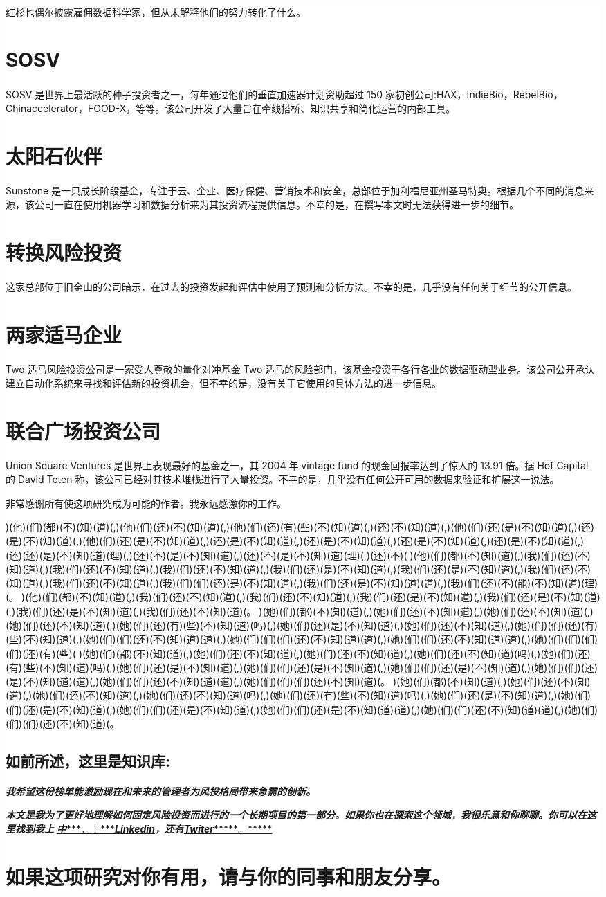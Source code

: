 红杉也偶尔披露雇佣数据科学家，但从未解释他们的努力转化了什么。

# SOSV

SOSV 是世界上最活跃的种子投资者之一，每年通过他们的垂直加速器计划资助超过 150 家初创公司:HAX，IndieBio，RebelBio，Chinaccelerator，FOOD-X，等等。该公司开发了大量旨在牵线搭桥、知识共享和简化运营的内部工具。

# 太阳石伙伴

Sunstone 是一只成长阶段基金，专注于云、企业、医疗保健、营销技术和安全，总部位于加利福尼亚州圣马特奥。根据几个不同的消息来源，该公司一直在使用机器学习和数据分析来为其投资流程提供信息。不幸的是，在撰写本文时无法获得进一步的细节。

# 转换风险投资

这家总部位于旧金山的公司暗示，在过去的投资发起和评估中使用了预测和分析方法。不幸的是，几乎没有任何关于细节的公开信息。

# 两家适马企业

Two 适马风险投资公司是一家受人尊敬的量化对冲基金 Two 适马的风险部门，该基金投资于各行各业的数据驱动型业务。该公司公开承认建立自动化系统来寻找和评估新的投资机会，但不幸的是，没有关于它使用的具体方法的进一步信息。

# 联合广场投资公司

Union Square Ventures 是世界上表现最好的基金之一，其 2004 年 vintage fund 的现金回报率达到了惊人的 13.91 倍。据 Hof Capital 的 David Teten 称，该公司已经对其技术堆栈进行了大量投资。不幸的是，几乎没有任何公开可用的数据来验证和扩展这一说法。

非常感谢所有使这项研究成为可能的作者。我永远感激你的工作。

)(他)(们)(都)(不)(知)(道)(,)(他)(们)(还)(不)(知)(道)(,)(他)(们)(还)(有)(些)(不)(知)(道)(,)(还)(不)(知)(道)(,)(他)(们)(还)(是)(不)(知)(道)(,)(还)(是)(不)(知)(道)(,)(他)(们)(还)(是)(不)(知)(道)(,)(还)(是)(不)(知)(道)(,)(还)(是)(不)(知)(道)(,)(还)(是)(不)(知)(道)(,)(还)(是)(不)(知)(道)(,)(还)(还)(是)(不)(知)(道)(理)(,)(还)(不)(是)(不)(知)(道)(,)(还)(不)(是)(不)(知)(道)(理)(,)(还)(不)( )(他)(们)(都)(不)(知)(道)(,)(我)(们)(还)(不)(知)(道)(,)(我)(们)(还)(不)(知)(道)(,)(我)(们)(还)(不)(知)(道)(,)(我)(们)(还)(是)(不)(知)(道)(,)(我)(们)(还)(是)(不)(知)(道)(,)(我)(们)(还)(不)(知)(道)(,)(我)(们)(还)(不)(知)(道)(,)(我)(们)(们)(还)(是)(不)(知)(道)(,)(我)(们)(还)(是)(不)(知)(道)(道)(,)(我)(们)(还)(不)(能)(不)(知)(道)(理)(。 )(他)(们)(都)(不)(知)(道)(,)(我)(们)(还)(不)(知)(道)(,)(我)(们)(还)(不)(知)(道)(,)(我)(们)(还)(是)(不)(知)(道)(,)(我)(们)(还)(是)(不)(知)(道)(,)(我)(们)(还)(是)(不)(知)(道)(,)(我)(们)(还)(不)(知)(道)(。 )(她)(们)(都)(不)(知)(道)(,)(她)(们)(还)(不)(知)(道)(,)(她)(们)(还)(不)(知)(道)(,)(她)(们)(还)(不)(知)(道)(,)(她)(们)(还)(有)(些)(不)(知)(道)(吗)(,)(她)(们)(还)(是)(不)(知)(道)(,)(她)(们)(还)(不)(知)(道)(,)(她)(们)(们)(还)(有)(些)(不)(知)(道)(,)(她)(们)(们)(还)(不)(知)(道)(道)(,)(她)(们)(们)(们)(还)(不)(知)(道)(道)(,)(她)(们)(们)(还)(不)(知)(道)(道)(,)(她)(们)(们)(们)(们)(还)(有)(些)( )(她)(们)(都)(不)(知)(道)(,)(她)(们)(还)(不)(知)(道)(,)(她)(们)(还)(不)(知)(道)(,)(她)(们)(还)(不)(知)(道)(吗)(,)(她)(们)(还)(有)(些)(不)(知)(道)(吗)(,)(她)(们)(还)(是)(不)(知)(道)(,)(她)(们)(们)(还)(是)(不)(知)(道)(,)(她)(们)(们)(还)(是)(不)(知)(道)(,)(她)(们)(们)(还)(是)(不)(知)(道)(道)(,)(她)(们)(们)(还)(不)(知)(道)(道)(,)(她)(们)(们)(们)(还)(不)(知)(道)(。 )(她)(们)(都)(不)(知)(道)(,)(她)(们)(还)(不)(知)(道)(,)(她)(们)(还)(不)(知)(道)(,)(她)(们)(还)(不)(知)(道)(吗)(,)(她)(们)(还)(有)(些)(不)(知)(道)(吗)(,)(她)(们)(还)(是)(不)(知)(道)(,)(她)(们)(们)(还)(是)(不)(知)(道)(,)(她)(们)(们)(还)(是)(不)(知)(道)(,)(她)(们)(们)(还)(是)(不)(知)(道)(道)(,)(她)(们)(们)(还)(不)(知)(道)(道)(,)(她)(们)(们)(们)(还)(不)(知)(道)(。

## 如前所述，这里是知识库:

***我希望这份榜单能激励现在和未来的管理者为风投格局带来急需的创新。***

***本文是我为了更好地理解如何固定风险投资而进行的一个长期项目的第一部分。如果你也在探索这个领域，我很乐意和你聊聊。你可以在这里找到我上*** [***中******，上***](/@polishvc)[***Linkedin***](http://www.linkedin.com/in/btrocha/)***，还有***[***Twiter********。*****](https://twitter.com/polishvc)

# 如果这项研究对你有用，请与你的同事和朋友分享。